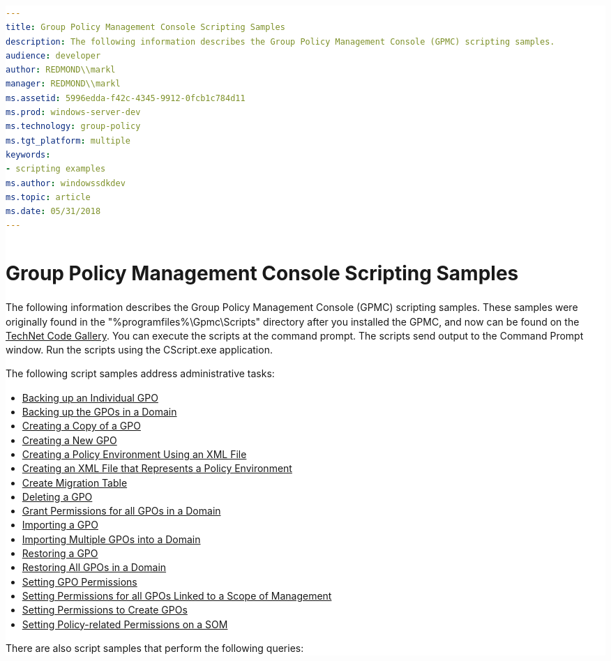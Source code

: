 ```yaml
---
title: Group Policy Management Console Scripting Samples
description: The following information describes the Group Policy Management Console (GPMC) scripting samples.
audience: developer
author: REDMOND\\markl
manager: REDMOND\\markl
ms.assetid: 5996edda-f42c-4345-9912-0fcb1c784d11
ms.prod: windows-server-dev
ms.technology: group-policy
ms.tgt_platform: multiple
keywords:
- scripting examples
ms.author: windowssdkdev
ms.topic: article
ms.date: 05/31/2018
---
```


# Group Policy Management Console Scripting Samples

The following information describes the Group Policy Management Console (GPMC) scripting samples. These samples were originally found in the "%programfiles%\\Gpmc\\Scripts" directory after you installed the GPMC, and now can be found on the [TechNet Code Gallery](https://gallery.technet.microsoft.com/Group-Policy-Management-17a5f840). You can execute the scripts at the command prompt. The scripts send output to the Command Prompt window. Run the scripts using the CScript.exe application.

The following script samples address administrative tasks:

-   [Backing up an Individual GPO](#backing-up-an-individual-gpo)
-   [Backing up the GPOs in a Domain](#backing-up-the-gpos-in-a-domain)
-   [Creating a Copy of a GPO](#creating-a-copy-of-a-gpo)
-   [Creating a New GPO](#creating-a-new-gpo)
-   [Creating a Policy Environment Using an XML File](#creating-a-policy-environment-using-an-xml-file)
-   [Creating an XML File that Represents a Policy Environment](#creating-an-xml-file-that-represents-a-policy-environment)
-   [Create Migration Table](#deleting-a-gpo)
-   [Deleting a GPO](#deleting-a-gpo)
-   [Grant Permissions for all GPOs in a Domain](#grant-permissions-for-all-gpos-in-a-domain)
-   [Importing a GPO](#importing-a-gpo)
-   [Importing Multiple GPOs into a Domain](#importing-multiple-gpos-into-a-domain)
-   [Restoring a GPO](#restoring-a-gpo)
-   [Restoring All GPOs in a Domain](#restoring-all-gpos-in-a-domain)
-   [Setting GPO Permissions](#setting-gpo-permissions)
-   [Setting Permissions for all GPOs Linked to a Scope of Management](#setting-permissions-for-all-gpos-linked-to-a-scope-of-management)
-   [Setting Permissions to Create GPOs](#setting-permissions-to-create-gpos)
-   [Setting Policy-related Permissions on a SOM](#setting-policy-related-permissions-on-a-som)

There are also script samples that perform the following queries:
